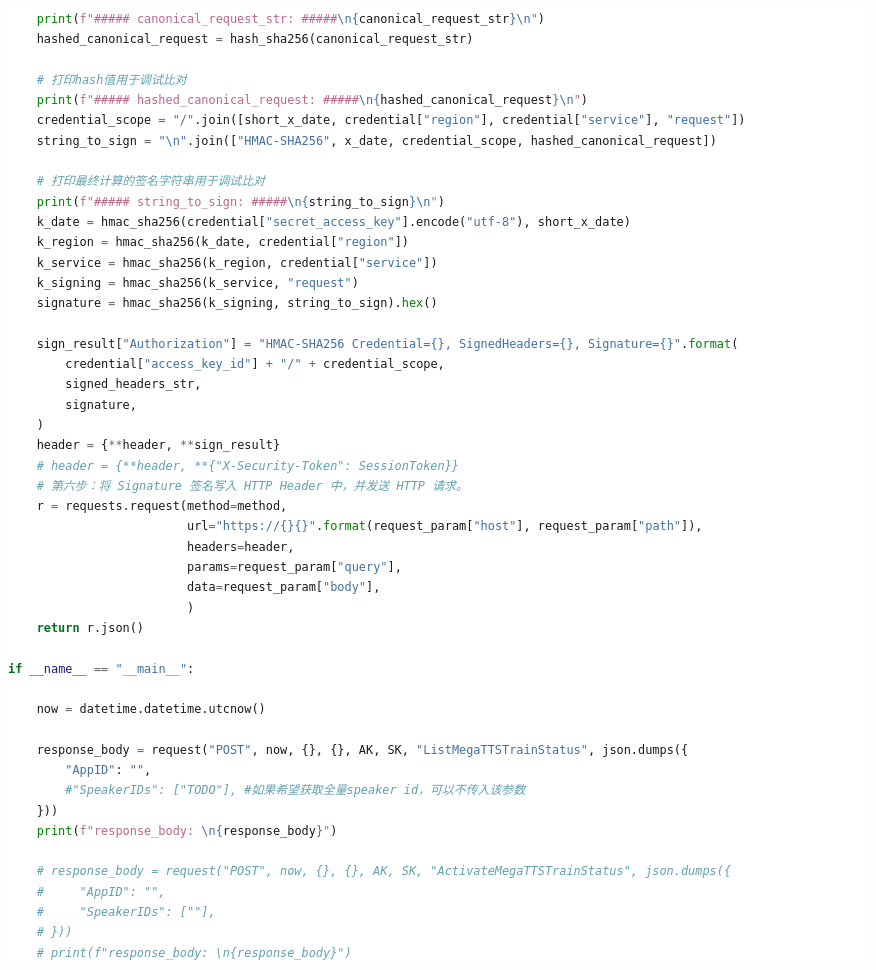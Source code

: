 ```python
    print(f"##### canonical_request_str: #####\n{canonical_request_str}\n")
    hashed_canonical_request = hash_sha256(canonical_request_str)

    # 打印hash值用于调试比对
    print(f"##### hashed_canonical_request: #####\n{hashed_canonical_request}\n")
    credential_scope = "/".join([short_x_date, credential["region"], credential["service"], "request"])
    string_to_sign = "\n".join(["HMAC-SHA256", x_date, credential_scope, hashed_canonical_request])

    # 打印最终计算的签名字符串用于调试比对
    print(f"##### string_to_sign: #####\n{string_to_sign}\n")
    k_date = hmac_sha256(credential["secret_access_key"].encode("utf-8"), short_x_date)
    k_region = hmac_sha256(k_date, credential["region"])
    k_service = hmac_sha256(k_region, credential["service"])
    k_signing = hmac_sha256(k_service, "request")
    signature = hmac_sha256(k_signing, string_to_sign).hex()

    sign_result["Authorization"] = "HMAC-SHA256 Credential={}, SignedHeaders={}, Signature={}".format(
        credential["access_key_id"] + "/" + credential_scope,
        signed_headers_str,
        signature,
    )
    header = {**header, **sign_result}
    # header = {**header, **{"X-Security-Token": SessionToken}}
    # 第六步：将 Signature 签名写入 HTTP Header 中，并发送 HTTP 请求。
    r = requests.request(method=method,
                         url="https://{}{}".format(request_param["host"], request_param["path"]),
                         headers=header,
                         params=request_param["query"],
                         data=request_param["body"],
                         )
    return r.json()

if __name__ == "__main__":

    now = datetime.datetime.utcnow()

    response_body = request("POST", now, {}, {}, AK, SK, "ListMegaTTSTrainStatus", json.dumps({
        "AppID": "",
        #"SpeakerIDs": ["TODO"], #如果希望获取全量speaker id，可以不传入该参数
    }))
    print(f"response_body: \n{response_body}")

    # response_body = request("POST", now, {}, {}, AK, SK, "ActivateMegaTTSTrainStatus", json.dumps({
    #     "AppID": "",
    #     "SpeakerIDs": [""],
    # }))
    # print(f"response_body: \n{response_body}")

```
